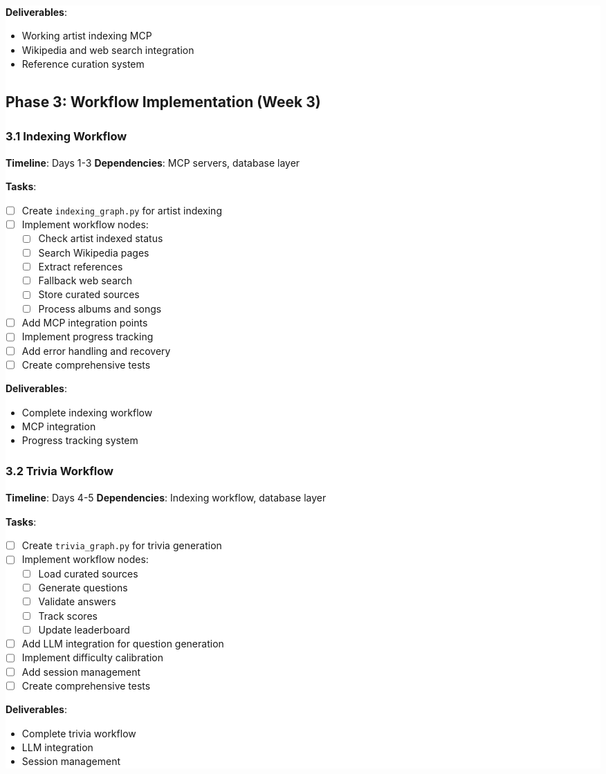 **Deliverables**:
- Working artist indexing MCP
- Wikipedia and web search integration
- Reference curation system

## Phase 3: Workflow Implementation (Week 3)

### 3.1 Indexing Workflow
**Timeline**: Days 1-3
**Dependencies**: MCP servers, database layer

**Tasks**:
- [ ] Create `indexing_graph.py` for artist indexing
- [ ] Implement workflow nodes:
  - [ ] Check artist indexed status
  - [ ] Search Wikipedia pages
  - [ ] Extract references
  - [ ] Fallback web search
  - [ ] Store curated sources
  - [ ] Process albums and songs
- [ ] Add MCP integration points
- [ ] Implement progress tracking
- [ ] Add error handling and recovery
- [ ] Create comprehensive tests

**Deliverables**:
- Complete indexing workflow
- MCP integration
- Progress tracking system

### 3.2 Trivia Workflow
**Timeline**: Days 4-5
**Dependencies**: Indexing workflow, database layer

**Tasks**:
- [ ] Create `trivia_graph.py` for trivia generation
- [ ] Implement workflow nodes:
  - [ ] Load curated sources
  - [ ] Generate questions
  - [ ] Validate answers
  - [ ] Track scores
  - [ ] Update leaderboard
- [ ] Add LLM integration for question generation
- [ ] Implement difficulty calibration
- [ ] Add session management
- [ ] Create comprehensive tests

**Deliverables**:
- Complete trivia workflow
- LLM integration
- Session management

